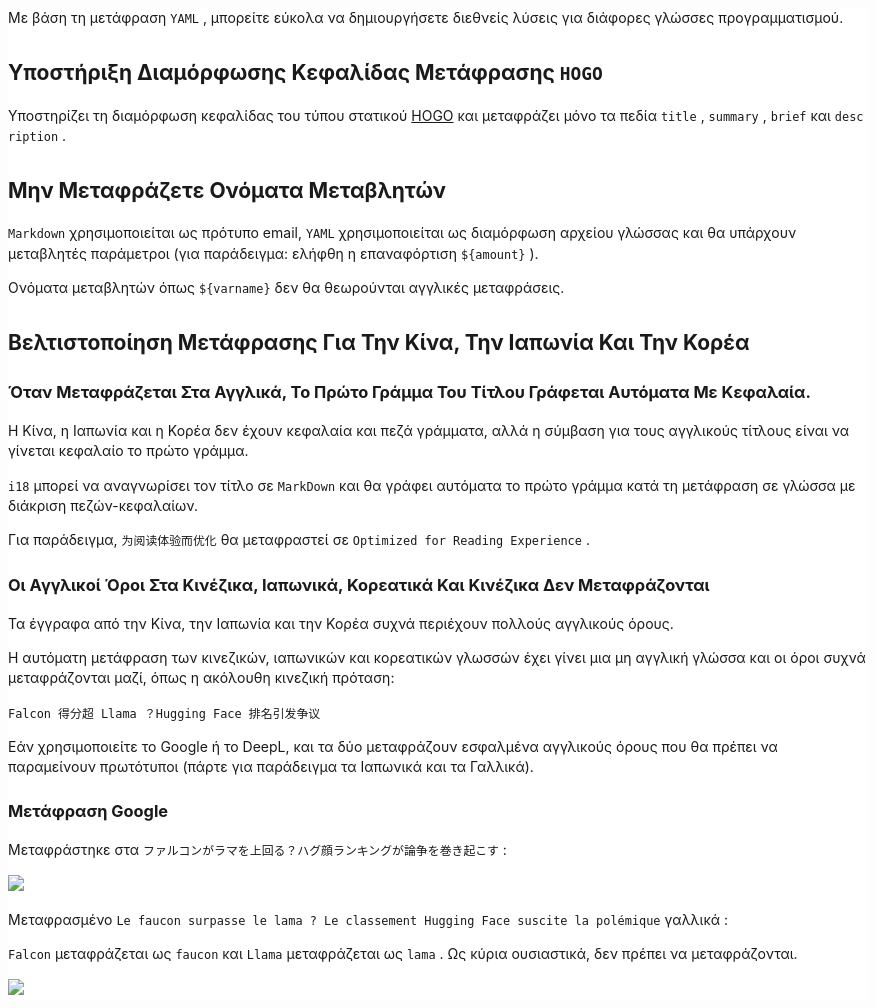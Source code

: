 Με βάση τη μετάφραση `YAML` , μπορείτε εύκολα να δημιουργήσετε διεθνείς λύσεις για διάφορες γλώσσες προγραμματισμού.

## Υποστήριξη Διαμόρφωσης Κεφαλίδας Μετάφρασης `HOGO`

Υποστηρίζει τη διαμόρφωση κεφαλίδας του τύπου στατικού [HOGO](https://github.com/gohugoio/hugo) και μεταφράζει μόνο τα πεδία `title` , `summary` , `brief` και `description` .

## Μην Μεταφράζετε Ονόματα Μεταβλητών

`Markdown` χρησιμοποιείται ως πρότυπο email, `YAML` χρησιμοποιείται ως διαμόρφωση αρχείου γλώσσας και θα υπάρχουν μεταβλητές παράμετροι (για παράδειγμα: ελήφθη η επαναφόρτιση `${amount}` ).

Ονόματα μεταβλητών όπως `${varname}` δεν θα θεωρούνται αγγλικές μεταφράσεις.

## Βελτιστοποίηση Μετάφρασης Για Την Κίνα, Την Ιαπωνία Και Την Κορέα

### Όταν Μεταφράζεται Στα Αγγλικά, Το Πρώτο Γράμμα Του Τίτλου Γράφεται Αυτόματα Με Κεφαλαία.

Η Κίνα, η Ιαπωνία και η Κορέα δεν έχουν κεφαλαία και πεζά γράμματα, αλλά η σύμβαση για τους αγγλικούς τίτλους είναι να γίνεται κεφαλαίο το πρώτο γράμμα.

`i18` μπορεί να αναγνωρίσει τον τίτλο σε `MarkDown` και θα γράφει αυτόματα το πρώτο γράμμα κατά τη μετάφραση σε γλώσσα με διάκριση πεζών-κεφαλαίων.

Για παράδειγμα, `为阅读体验而优化` θα μεταφραστεί σε `Optimized for Reading Experience` .

### Οι Αγγλικοί Όροι Στα Κινέζικα, Ιαπωνικά, Κορεατικά Και Κινέζικα Δεν Μεταφράζονται

Τα έγγραφα από την Κίνα, την Ιαπωνία και την Κορέα συχνά περιέχουν πολλούς αγγλικούς όρους.

Η αυτόματη μετάφραση των κινεζικών, ιαπωνικών και κορεατικών γλωσσών έχει γίνει μια μη αγγλική γλώσσα και οι όροι συχνά μεταφράζονται μαζί, όπως η ακόλουθη κινεζική πρόταση:

`Falcon 得分超 Llama ？Hugging Face 排名引发争议`

Εάν χρησιμοποιείτε το Google ή το DeepL, και τα δύο μεταφράζουν εσφαλμένα αγγλικούς όρους που θα πρέπει να παραμείνουν πρωτότυποι (πάρτε για παράδειγμα τα Ιαπωνικά και τα Γαλλικά).

### Μετάφραση Google

Μεταφράστηκε στα `ファルコンがラマを上回る？ハグ顔ランキングが論争を巻き起こす` :

![](//p.3ti.site/1720199391.avif)

Μεταφρασμένο `Le faucon surpasse le lama ? Le classement Hugging Face suscite la polémique` γαλλικά :

`Falcon` μεταφράζεται ως `faucon` και `Llama` μεταφράζεται ως `lama` . Ως κύρια ουσιαστικά, δεν πρέπει να μεταφράζονται.

![](//p.3ti.site/1720199451.avif)
